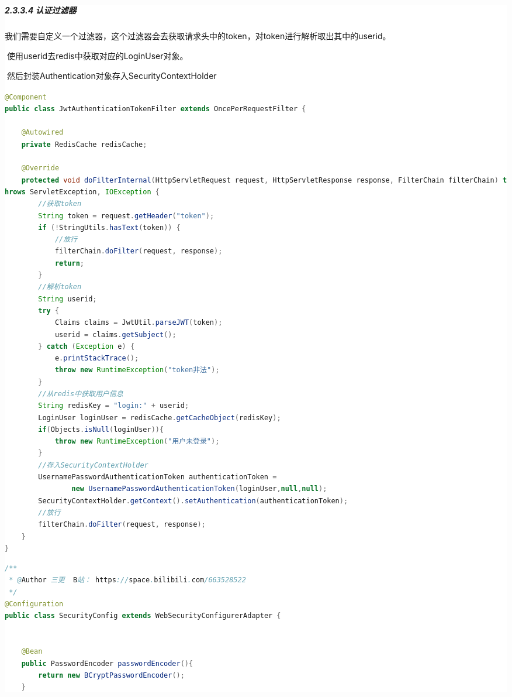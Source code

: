 

##### 2.3.3.4 认证过滤器

​	我们需要自定义一个过滤器，这个过滤器会去获取请求头中的token，对token进行解析取出其中的userid。

​	使用userid去redis中获取对应的LoginUser对象。

​	然后封装Authentication对象存入SecurityContextHolder



~~~~java
@Component
public class JwtAuthenticationTokenFilter extends OncePerRequestFilter {

    @Autowired
    private RedisCache redisCache;

    @Override
    protected void doFilterInternal(HttpServletRequest request, HttpServletResponse response, FilterChain filterChain) throws ServletException, IOException {
        //获取token
        String token = request.getHeader("token");
        if (!StringUtils.hasText(token)) {
            //放行
            filterChain.doFilter(request, response);
            return;
        }
        //解析token
        String userid;
        try {
            Claims claims = JwtUtil.parseJWT(token);
            userid = claims.getSubject();
        } catch (Exception e) {
            e.printStackTrace();
            throw new RuntimeException("token非法");
        }
        //从redis中获取用户信息
        String redisKey = "login:" + userid;
        LoginUser loginUser = redisCache.getCacheObject(redisKey);
        if(Objects.isNull(loginUser)){
            throw new RuntimeException("用户未登录");
        }
        //存入SecurityContextHolder
        UsernamePasswordAuthenticationToken authenticationToken =
                new UsernamePasswordAuthenticationToken(loginUser,null,null);
        SecurityContextHolder.getContext().setAuthentication(authenticationToken);
        //放行
        filterChain.doFilter(request, response);
    }
}
~~~~

~~~~java
/**
 * @Author 三更  B站： https://space.bilibili.com/663528522
 */
@Configuration
public class SecurityConfig extends WebSecurityConfigurerAdapter {


    @Bean
    public PasswordEncoder passwordEncoder(){
        return new BCryptPasswordEncoder();
    }


~~~~
